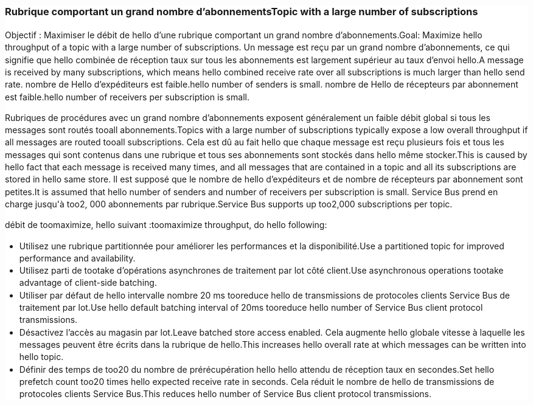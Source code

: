 ### <a name="topic-with-a-large-number-of-subscriptions"></a><span data-ttu-id="db81d-322">Rubrique comportant un grand nombre d’abonnements</span><span class="sxs-lookup"><span data-stu-id="db81d-322">Topic with a large number of subscriptions</span></span>
<span data-ttu-id="db81d-323">Objectif : Maximiser le débit de hello d’une rubrique comportant un grand nombre d’abonnements.</span><span class="sxs-lookup"><span data-stu-id="db81d-323">Goal: Maximize hello throughput of a topic with a large number of subscriptions.</span></span> <span data-ttu-id="db81d-324">Un message est reçu par un grand nombre d’abonnements, ce qui signifie que hello combinée de réception taux sur tous les abonnements est largement supérieur au taux d’envoi hello.</span><span class="sxs-lookup"><span data-stu-id="db81d-324">A message is received by many subscriptions, which means hello combined receive rate over all subscriptions is much larger than hello send rate.</span></span> <span data-ttu-id="db81d-325">nombre de Hello d’expéditeurs est faible.</span><span class="sxs-lookup"><span data-stu-id="db81d-325">hello number of senders is small.</span></span> <span data-ttu-id="db81d-326">nombre de Hello de récepteurs par abonnement est faible.</span><span class="sxs-lookup"><span data-stu-id="db81d-326">hello number of receivers per subscription is small.</span></span>

<span data-ttu-id="db81d-327">Rubriques de procédures avec un grand nombre d’abonnements exposent généralement un faible débit global si tous les messages sont routés tooall abonnements.</span><span class="sxs-lookup"><span data-stu-id="db81d-327">Topics with a large number of subscriptions typically expose a low overall throughput if all messages are routed tooall subscriptions.</span></span> <span data-ttu-id="db81d-328">Cela est dû au fait hello que chaque message est reçu plusieurs fois et tous les messages qui sont contenus dans une rubrique et tous ses abonnements sont stockés dans hello même stocker.</span><span class="sxs-lookup"><span data-stu-id="db81d-328">This is caused by hello fact that each message is received many times, and all messages that are contained in a topic and all its subscriptions are stored in hello same store.</span></span> <span data-ttu-id="db81d-329">Il est supposé que le nombre de hello d’expéditeurs et de nombre de récepteurs par abonnement sont petites.</span><span class="sxs-lookup"><span data-stu-id="db81d-329">It is assumed that hello number of senders and number of receivers per subscription is small.</span></span> <span data-ttu-id="db81d-330">Service Bus prend en charge jusqu'à too2, 000 abonnements par rubrique.</span><span class="sxs-lookup"><span data-stu-id="db81d-330">Service Bus supports up too2,000 subscriptions per topic.</span></span>

<span data-ttu-id="db81d-331">débit de toomaximize, hello suivant :</span><span class="sxs-lookup"><span data-stu-id="db81d-331">toomaximize throughput, do hello following:</span></span>

* <span data-ttu-id="db81d-332">Utilisez une rubrique partitionnée pour améliorer les performances et la disponibilité.</span><span class="sxs-lookup"><span data-stu-id="db81d-332">Use a partitioned topic for improved performance and availability.</span></span>
* <span data-ttu-id="db81d-333">Utilisez parti de tootake d’opérations asynchrones de traitement par lot côté client.</span><span class="sxs-lookup"><span data-stu-id="db81d-333">Use asynchronous operations tootake advantage of client-side batching.</span></span>
* <span data-ttu-id="db81d-334">Utiliser par défaut de hello intervalle nombre 20 ms tooreduce hello de transmissions de protocoles clients Service Bus de traitement par lot.</span><span class="sxs-lookup"><span data-stu-id="db81d-334">Use hello default batching interval of 20ms tooreduce hello number of Service Bus client protocol transmissions.</span></span>
* <span data-ttu-id="db81d-335">Désactivez l’accès au magasin par lot.</span><span class="sxs-lookup"><span data-stu-id="db81d-335">Leave batched store access enabled.</span></span> <span data-ttu-id="db81d-336">Cela augmente hello globale vitesse à laquelle les messages peuvent être écrits dans la rubrique de hello.</span><span class="sxs-lookup"><span data-stu-id="db81d-336">This increases hello overall rate at which messages can be written into hello topic.</span></span>
* <span data-ttu-id="db81d-337">Définir des temps de too20 du nombre de prérécupération hello hello attendu de réception taux en secondes.</span><span class="sxs-lookup"><span data-stu-id="db81d-337">Set hello prefetch count too20 times hello expected receive rate in seconds.</span></span> <span data-ttu-id="db81d-338">Cela réduit le nombre de hello de transmissions de protocoles clients Service Bus.</span><span class="sxs-lookup"><span data-stu-id="db81d-338">This reduces hello number of Service Bus client protocol transmissions.</span></span>
